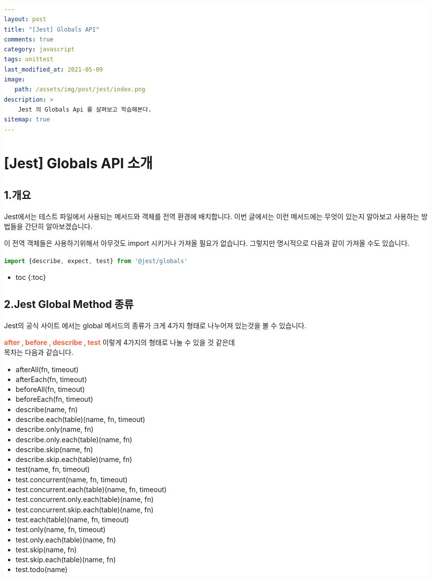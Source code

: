 ```yaml
---
layout: post
title: "[Jest] Globals API"
comments: true
category: javascript
tags: unittest
last_modified_at: 2021-05-09
image: 
   path: /assets/img/post/jest/index.png
description: >
    Jest 의 Globals Api 를 살펴보고 학습해본다.
sitemap: true
---
```


# [Jest] Globals API 소개

## 1.개요
Jest에서는 테스트 파일에서 사용되는 메서드와 객체를 전역 환경에 배치합니다. 이번 글에서는 이런 메서드에는 무엇이 있는지 알아보고 사용하는 방법들을 간단히 알아보겠습니다. 

이 전역 객체들은 사용하기위해서 아무것도 import 시키거나 가져올 필요가 없습니다. 그렇지만 명시적으로 다음과 같이 가져올 수도 있습니다. 

```js
import {describe, expect, test} from '@jest/globals'
```



* toc
{:toc}

## 2.Jest Global Method 종류
Jest의 공식 사이트 에서는 global 메서드의 종류가 크게 4가지 형태로 나누어져 있는것을 볼 수 있습니다. 

<b style="color:tomato">after , before , describe , test</b> 이렇게 4가지의 형태로 나눌 수 있을 것 같은데 <br>목차는 다음과 같습니다. 

- afterAll(fn, timeout)
- afterEach(fn, timeout)
- beforeAll(fn, timeout)
- beforeEach(fn, timeout)
- describe(name, fn)
- describe.each(table)(name, fn, timeout)
- describe.only(name, fn)
- describe.only.each(table)(name, fn)
- describe.skip(name, fn)
- describe.skip.each(table)(name, fn)
- test(name, fn, timeout)
- test.concurrent(name, fn, timeout)
- test.concurrent.each(table)(name, fn, timeout)
- test.concurrent.only.each(table)(name, fn)
- test.concurrent.skip.each(table)(name, fn)
- test.each(table)(name, fn, timeout)
- test.only(name, fn, timeout)
- test.only.each(table)(name, fn)
- test.skip(name, fn)
- test.skip.each(table)(name, fn)
- test.todo(name)
